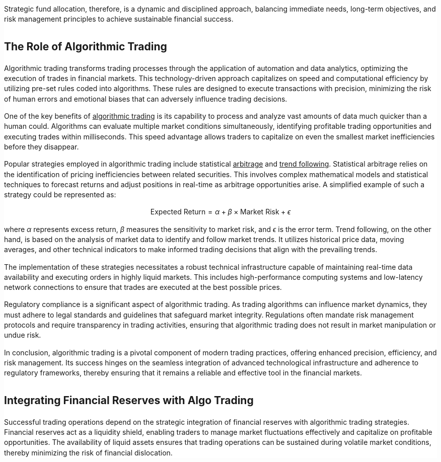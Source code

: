 Strategic fund allocation, therefore, is a dynamic and disciplined approach, balancing immediate needs, long-term objectives, and risk management principles to achieve sustainable financial success.

## The Role of Algorithmic Trading

Algorithmic trading transforms trading processes through the application of automation and data analytics, optimizing the execution of trades in financial markets. This technology-driven approach capitalizes on speed and computational efficiency by utilizing pre-set rules coded into algorithms. These rules are designed to execute transactions with precision, minimizing the risk of human errors and emotional biases that can adversely influence trading decisions.

One of the key benefits of [algorithmic trading](/wiki/algorithmic-trading) is its capability to process and analyze vast amounts of data much quicker than a human could. Algorithms can evaluate multiple market conditions simultaneously, identifying profitable trading opportunities and executing trades within milliseconds. This speed advantage allows traders to capitalize on even the smallest market inefficiencies before they disappear.

Popular strategies employed in algorithmic trading include statistical [arbitrage](/wiki/arbitrage) and [trend following](/wiki/trend-following). Statistical arbitrage relies on the identification of pricing inefficiencies between related securities. This involves complex mathematical models and statistical techniques to forecast returns and adjust positions in real-time as arbitrage opportunities arise. A simplified example of such a strategy could be represented as:

$$
\text{Expected Return} = \alpha + \beta \times \text{Market Risk} + \epsilon
$$

where $\alpha$ represents excess return, $\beta$ measures the sensitivity to market risk, and $\epsilon$ is the error term. Trend following, on the other hand, is based on the analysis of market data to identify and follow market trends. It utilizes historical price data, moving averages, and other technical indicators to make informed trading decisions that align with the prevailing trends.

The implementation of these strategies necessitates a robust technical infrastructure capable of maintaining real-time data availability and executing orders in highly liquid markets. This includes high-performance computing systems and low-latency network connections to ensure that trades are executed at the best possible prices.

Regulatory compliance is a significant aspect of algorithmic trading. As trading algorithms can influence market dynamics, they must adhere to legal standards and guidelines that safeguard market integrity. Regulations often mandate risk management protocols and require transparency in trading activities, ensuring that algorithmic trading does not result in market manipulation or undue risk.

In conclusion, algorithmic trading is a pivotal component of modern trading practices, offering enhanced precision, efficiency, and risk management. Its success hinges on the seamless integration of advanced technological infrastructure and adherence to regulatory frameworks, thereby ensuring that it remains a reliable and effective tool in the financial markets.

## Integrating Financial Reserves with Algo Trading

Successful trading operations depend on the strategic integration of financial reserves with algorithmic trading strategies. Financial reserves act as a liquidity shield, enabling traders to manage market fluctuations effectively and capitalize on profitable opportunities. The availability of liquid assets ensures that trading operations can be sustained during volatile market conditions, thereby minimizing the risk of financial dislocation.
